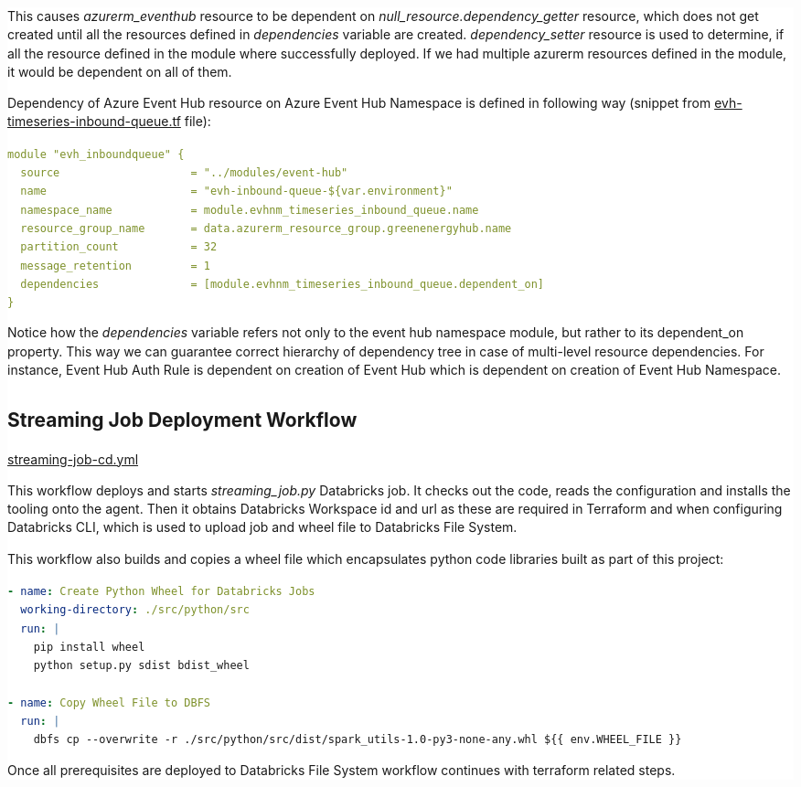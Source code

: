 This causes *azurerm_eventhub* resource to be dependent on *null_resource.dependency_getter* resource, which does not get created until all the resources defined in *dependencies* variable are created. *dependency_setter* resource is used to determine, if all the resource defined in the module where successfully deployed.
If we had multiple azurerm resources defined in the module, it would be dependent on all of them.

Dependency of Azure Event Hub resource on Azure Event Hub Namespace is defined in following way (snippet from [evh-timeseries-inbound-queue.tf](../build/terraform/infra/evh-timeseries-inbound-queue.tf) file):

   ```yml
   module "evh_inboundqueue" {
     source                    = "../modules/event-hub"
     name                      = "evh-inbound-queue-${var.environment}"
     namespace_name            = module.evhnm_timeseries_inbound_queue.name
     resource_group_name       = data.azurerm_resource_group.greenenergyhub.name
     partition_count           = 32
     message_retention         = 1
     dependencies              = [module.evhnm_timeseries_inbound_queue.dependent_on]
   }
   ```

Notice how the *dependencies* variable refers not only to the event hub namespace module, but rather to its dependent_on property.
This way we can guarantee correct hierarchy of dependency tree in case of multi-level resource dependencies. For instance, Event Hub Auth Rule is dependent on creation of Event Hub which is dependent on creation of Event Hub Namespace.

## Streaming Job Deployment Workflow

[streaming-job-cd.yml](./workflows/streaming-job-cd.yml)

This workflow deploys and starts *streaming_job.py* Databricks job. It checks out the code, reads the configuration and installs the tooling onto the agent.
Then it obtains Databricks Workspace id and url as these are required in Terraform and when configuring Databricks CLI, which is used to upload job and wheel file to Databricks File System.

This workflow also builds and copies a wheel file which encapsulates python code libraries built as part of this project:

```yml
- name: Create Python Wheel for Databricks Jobs
  working-directory: ./src/python/src
  run: |
    pip install wheel
    python setup.py sdist bdist_wheel
        
- name: Copy Wheel File to DBFS
  run: |    
    dbfs cp --overwrite -r ./src/python/src/dist/spark_utils-1.0-py3-none-any.whl ${{ env.WHEEL_FILE }}
```

Once all prerequisites are deployed to Databricks File System workflow continues with terraform related steps.
